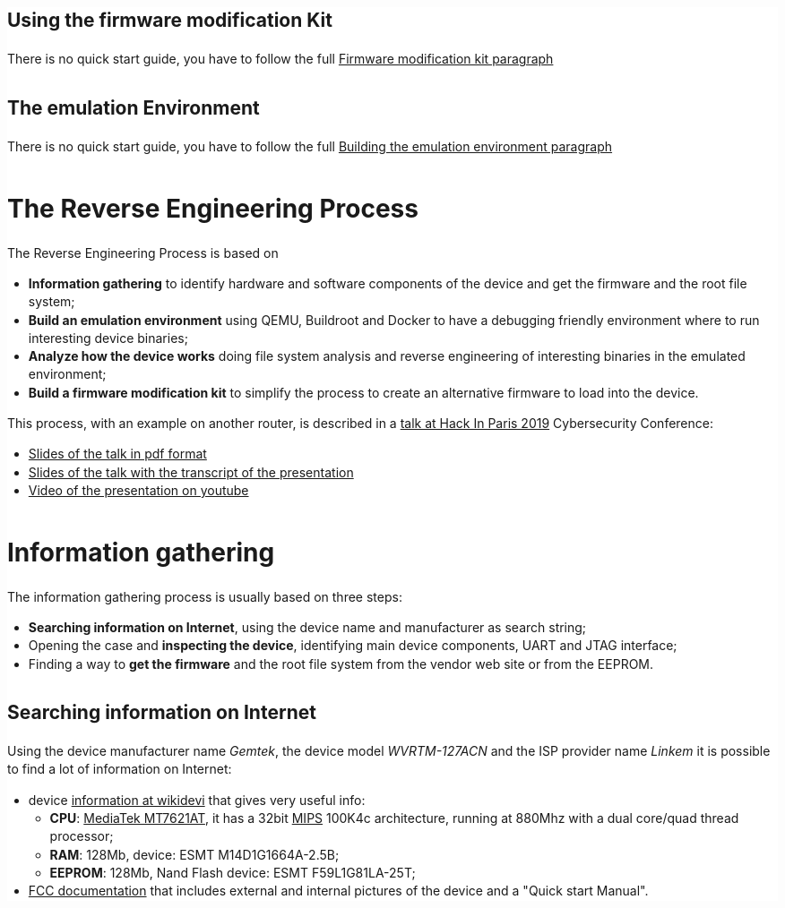 ## Using the firmware modification Kit

There is no quick start guide, you have to follow the full [Firmware modification kit paragraph](#firmware-modification-kit)

## The emulation Environment

There is no quick start guide, you have to follow the full [Building the emulation environment paragraph](#building-the-emulation-environment)

# The Reverse Engineering Process

The Reverse Engineering Process is based on

* **Information gathering** to identify hardware and software components of the device and get the firmware and the root file system;
* **Build an emulation environment** using QEMU, Buildroot and Docker to have a debugging friendly environment where to run interesting device binaries;
* **Analyze how the device works** doing file system analysis and reverse engineering of interesting binaries in the emulated environment;
* **Build a firmware modification kit** to simplify the process to create an alternative firmware to load into the device.

This process, with an example on another router, is described in a [talk at Hack In Paris 2019](http://va.ler.io/2019/0616/hack_paris_2019_cyber_security_conference.html) Cybersecurity Conference:

* [Slides of the talk in pdf format](http://www.digiampietro.com/myfiles/dva/IOT-RE-HackInParis-sv.pdf)
* [Slides of the talk with the transcript of the presentation](http://www.digiampietro.com/myfiles/dva/IOT-RE-HackInParis-annotated.pdf)
* [Video of the presentation on youtube](https://www.youtube.com/watch?v=MiigXigpRt0)

# Information gathering

The information gathering process is usually based on three steps:

* **Searching information on Internet**, using the device name and manufacturer as search string;
* Opening the case and **inspecting the device**, identifying main device components, UART and JTAG interface;
* Finding a way to **get the firmware** and the root file system from the vendor web site or from the EEPROM.

## Searching information on Internet

Using the device manufacturer name *Gemtek*, the device model *WVRTM-127ACN* and the ISP provider name *Linkem* it is possible to find a lot of information on Internet:

* device [information at wikidevi](https://wikidevi.com/wiki/Gemtek_WVRTM-127ACN) that gives very useful info:
	* **CPU**: [MediaTek MT7621AT](https://wikidevi.com/wiki/MediaTek_MT7621), it has a 32bit [MIPS](https://wikidevi.com/wiki/MIPS32) 100K4c architecture, running at 880Mhz with a dual core/quad thread processor;
	* **RAM**: 128Mb, device: ESMT M14D1G1664A-2.5B;
	* **EEPROM**: 128Mb, Nand Flash device: ESMT F59L1G81LA-25T;
* [FCC documentation](https://fcc.io/MXF/-WVRTM127ACN) that includes external and internal pictures of the device and a "Quick start Manual".
